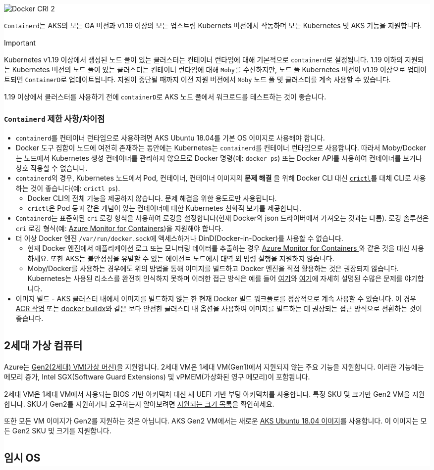 ![Docker CRI 2](media/cluster-configuration/containerd-cri.png)

`Containerd`는 AKS의 모든 GA 버전과 v1.19 이상의 모든 업스트림 Kubernets 버전에서 작동하며 모든 Kubernetes 및 AKS 기능을 지원합니다.

> [!IMPORTANT]
> Kubernetes v1.19 이상에서 생성된 노드 풀이 있는 클러스터는 컨테이너 런타임에 대해 기본적으로 `containerd`로 설정됩니다. 1\.19 이하의 지원되는 Kubernetes 버전의 노드 풀이 있는 클러스터는 컨테이너 런타임에 대해 `Moby`를 수신하지만, 노드 풀 Kubernetes 버전이 v1.19 이상으로 업데이트되면 `ContainerD`로 업데이트됩니다. 지원이 중단될 때까지 이전 지원 버전에서 `Moby` 노드 풀 및 클러스터를 계속 사용할 수 있습니다.
> 
> 1\.19 이상에서 클러스터를 사용하기 전에 `containerD`로 AKS 노드 풀에서 워크로드를 테스트하는 것이 좋습니다.

### <a name="containerd-limitationsdifferences"></a>`Containerd` 제한 사항/차이점

* `containerd`를 컨테이너 런타임으로 사용하려면 AKS Ubuntu 18.04를 기본 OS 이미지로 사용해야 합니다.
* Docker 도구 집합이 노드에 여전히 존재하는 동안에는 Kubernetes는 `containerd`를 컨테이너 런타임으로 사용합니다. 따라서 Moby/Docker는 노드에서 Kubernetes 생성 컨테이너를 관리하지 않으므로 Docker 명령(예: `docker ps`) 또는 Docker API를 사용하여 컨테이너를 보거나 상호 작용할 수 없습니다.
* `containerd`의 경우, Kubernetes 노드에서 Pod, 컨테이너, 컨테이너 이미지의 **문제 해결** 을 위해 Docker CLI 대신 [`crictl`](https://kubernetes.io/docs/tasks/debug-application-cluster/crictl)를 대체 CLI로 사용하는 것이 좋습니다(예: `crictl ps`). 
   * Docker CLI의 전체 기능을 제공하지 않습니다. 문제 해결을 위한 용도로만 사용됩니다.
   * `crictl`은 Pod 등과 같은 개념이 있는 컨테이너에 대한 Kubernetes 친화적 보기를 제공합니다.
* `Containerd`는 표준화된 `cri` 로깅 형식을 사용하여 로깅을 설정합니다(현재 Docker의 json 드라이버에서 가져오는 것과는 다름). 로깅 솔루션은 `cri` 로깅 형식(예: [Azure Monitor for Containers](../azure-monitor/containers/container-insights-enable-new-cluster.md))을 지원해야 합니다.
* 더 이상 Docker 엔진 `/var/run/docker.sock`에 액세스하거나 DinD(Docker-in-Docker)를 사용할 수 없습니다.
  * 현재 Docker 엔진에서 애플리케이션 로그 또는 모니터링 데이터를 추출하는 경우 [Azure Monitor for Containers ](../azure-monitor/containers/container-insights-enable-new-cluster.md)와 같은 것을 대신 사용하세요. 또한 AKS는 불안정성을 유발할 수 있는 에이전트 노드에서 대역 외 명령 실행을 지원하지 않습니다.
  * Moby/Docker를 사용하는 경우에도 위의 방법을 통해 이미지를 빌드하고 Docker 엔진을 직접 활용하는 것은 권장되지 않습니다. Kubernetes는 사용된 리소스를 완전히 인식하지 못하며 이러한 접근 방식은 예를 들어 [여기](https://jpetazzo.github.io/2015/09/03/do-not-use-docker-in-docker-for-ci/)와 [여기](https://securityboulevard.com/2018/05/escaping-the-whale-things-you-probably-shouldnt-do-with-docker-part-1/)에 자세히 설명된 수많은 문제를 야기합니다.
* 이미지 빌드 - AKS 클러스터 내에서 이미지를 빌드하지 않는 한 현재 Docker 빌드 워크플로를 정상적으로 계속 사용할 수 있습니다. 이 경우 [ACR 작업](../container-registry/container-registry-quickstart-task-cli.md) 또는 [docker buildx](https://github.com/docker/buildx)와 같은 보다 안전한 클러스터 내 옵션을 사용하여 이미지를 빌드하는 데 권장되는 접근 방식으로 전환하는 것이 좋습니다.

## <a name="generation-2-virtual-machines"></a>2세대 가상 컴퓨터

Azure는 [Gen2(2세대) VM(가상 머신)](../virtual-machines/generation-2.md)을 지원합니다. 2세대 VM은 1세대 VM(Gen1)에서 지원되지 않는 주요 기능을 지원합니다. 이러한 기능에는 메모리 증가, Intel SGX(Software Guard Extensions) 및 vPMEM(가상화된 영구 메모리)이 포함됩니다.

2세대 VM은 1세대 VM에서 사용되는 BIOS 기반 아키텍처 대신 새 UEFI 기반 부팅 아키텍처를 사용합니다.
특정 SKU 및 크기만 Gen2 VM을 지원합니다. SKU가 Gen2를 지원하거나 요구하는지 알아보려면 [지원되는 크기 목록](../virtual-machines/generation-2.md#generation-2-vm-sizes)을 확인하세요.

또한 모든 VM 이미지가 Gen2를 지원하는 것은 아닙니다. AKS Gen2 VM에서는 새로운 [AKS Ubuntu 18.04 이미지](#os-configuration)를 사용합니다. 이 이미지는 모든 Gen2 SKU 및 크기를 지원합니다.

## <a name="ephemeral-os"></a>임시 OS


[azure-cli-install]: /cli/azure/install-azure-cli
[az-feature-register]: /cli/azure/feature#az_feature_register
[az-feature-list]: /cli/azure/feature#az_feature_list
[az-provider-register]: /cli/azure/provider#az_provider_register
[az-extension-add]: /cli/azure/extension#az_extension_add
[az-extension-update]: /cli/azure/extension#az_extension_update
[az-feature-register]: /cli/azure/feature#az_feature_register
[az-feature-list]: /cli/azure/feature#az_feature_list
[az-provider-register]: /cli/azure/provider#az_provider_register
